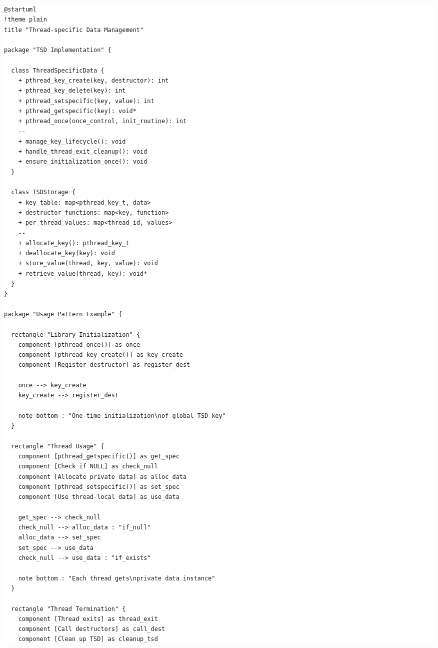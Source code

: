 ```plantuml
@startuml
!theme plain
title "Thread-specific Data Management"

package "TSD Implementation" {
  
  class ThreadSpecificData {
    + pthread_key_create(key, destructor): int
    + pthread_key_delete(key): int
    + pthread_setspecific(key, value): int
    + pthread_getspecific(key): void*
    + pthread_once(once_control, init_routine): int
    --
    + manage_key_lifecycle(): void
    + handle_thread_exit_cleanup(): void
    + ensure_initialization_once(): void
  }
  
  class TSDStorage {
    + key_table: map<pthread_key_t, data>
    + destructor_functions: map<key, function>
    + per_thread_values: map<thread_id, values>
    --
    + allocate_key(): pthread_key_t
    + deallocate_key(key): void
    + store_value(thread, key, value): void
    + retrieve_value(thread, key): void*
  }
}

package "Usage Pattern Example" {
  
  rectangle "Library Initialization" {
    component [pthread_once()] as once
    component [pthread_key_create()] as key_create
    component [Register destructor] as register_dest
    
    once --> key_create
    key_create --> register_dest
    
    note bottom : "One-time initialization\nof global TSD key"
  }
  
  rectangle "Thread Usage" {
    component [pthread_getspecific()] as get_spec
    component [Check if NULL] as check_null
    component [Allocate private data] as alloc_data
    component [pthread_setspecific()] as set_spec
    component [Use thread-local data] as use_data
    
    get_spec --> check_null
    check_null --> alloc_data : "if_null"
    alloc_data --> set_spec
    set_spec --> use_data
    check_null --> use_data : "if_exists"
    
    note bottom : "Each thread gets\nprivate data instance"
  }
  
  rectangle "Thread Termination" {
    component [Thread exits] as thread_exit
    component [Call destructors] as call_dest
    component [Clean up TSD] as cleanup_tsd
```